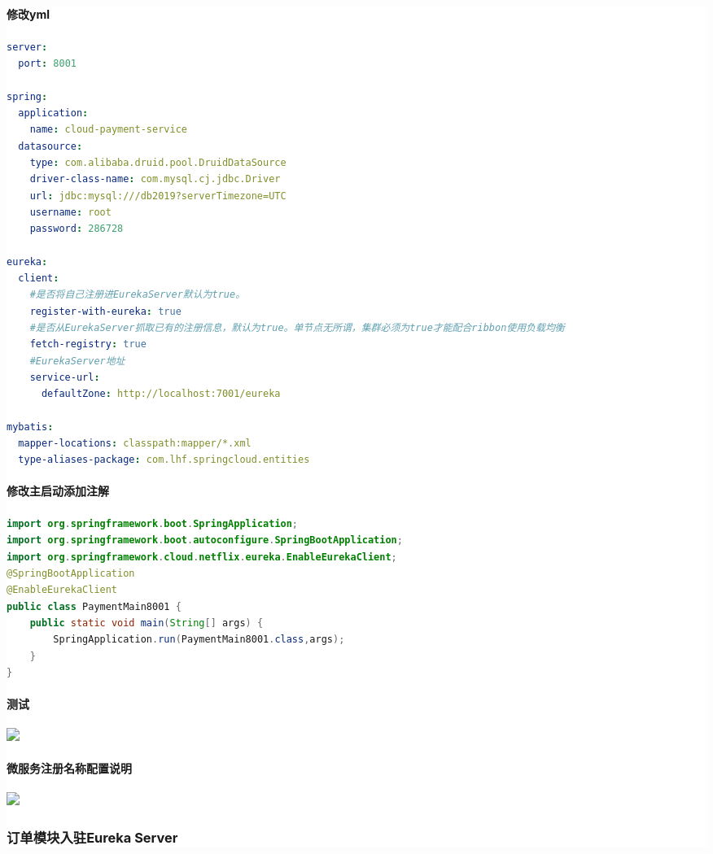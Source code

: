 #### 修改yml
```yml
server:
  port: 8001

spring:
  application:
    name: cloud-payment-service
  datasource:
    type: com.alibaba.druid.pool.DruidDataSource
    driver-class-name: com.mysql.cj.jdbc.Driver
    url: jdbc:mysql:///db2019?serverTimezone=UTC
    username: root
    password: 286728

eureka:
  client:
    #是否将自己注册进EurekaServer默认为true。
    register-with-eureka: true
    #是否从EurekaServer抓取已有的注册信息，默认为true。单节点无所谓，集群必须为true才能配合ribbon使用负载均衡
    fetch-registry: true
    #EurekaServer地址
    service-url:
      defaultZone: http://localhost:7001/eureka

mybatis:
  mapper-locations: classpath:mapper/*.xml
  type-aliases-package: com.lhf.springcloud.entities
```

#### 修改主启动添加注解
```java
import org.springframework.boot.SpringApplication;
import org.springframework.boot.autoconfigure.SpringBootApplication;
import org.springframework.cloud.netflix.eureka.EnableEurekaClient;
@SpringBootApplication
@EnableEurekaClient
public class PaymentMain8001 {
    public static void main(String[] args) {
        SpringApplication.run(PaymentMain8001.class,args);
    }
}
```

#### 测试
![](https://cdn.jsdelivr.net/gh/LHF1998/Blogger@master/img/20200308220653.png)

#### 微服务注册名称配置说明
![](https://cdn.jsdelivr.net/gh/LHF1998/Blogger@master/img/20200308220740.png)

### 订单模块入驻Eureka Server
